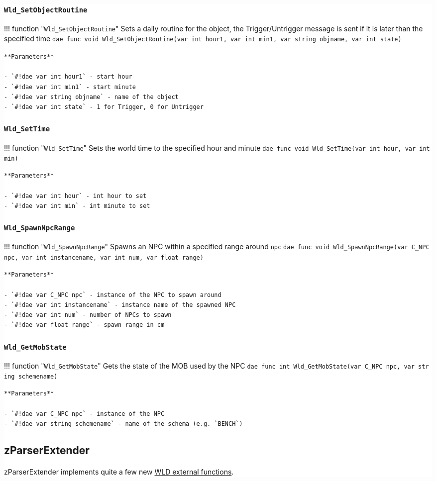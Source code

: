 ### `Wld_SetObjectRoutine`
!!! function "`Wld_SetObjectRoutine`"
    Sets a daily routine for the object, the Trigger/Untrigger message is sent if it is later than the specified time
    ```dae
    func void Wld_SetObjectRoutine(var int hour1, var int min1, var string objname, var int state) 
    ```

    **Parameters**  

    - `#!dae var int hour1` - start hour
    - `#!dae var int min1` - start minute
    - `#!dae var string objname` - name of the object
    - `#!dae var int state` - 1 for Trigger, 0 for Untrigger

### `Wld_SetTime`
!!! function "`Wld_SetTime`"
    Sets the world time to the specified hour and minute
    ```dae
    func void Wld_SetTime(var int hour, var int min) 
    ```

    **Parameters**  

    - `#!dae var int hour` - int hour to set
    - `#!dae var int min` - int minute to set

### `Wld_SpawnNpcRange`
!!! function "`Wld_SpawnNpcRange`"
    Spawns an NPC within a specified range around `npc`
    ```dae
    func void Wld_SpawnNpcRange(var C_NPC npc, var int instancename, var int num, var float range) 
    ```

    **Parameters**  

    - `#!dae var C_NPC npc` - instance of the NPC to spawn around
    - `#!dae var int instancename` - instance name of the spawned NPC
    - `#!dae var int num` - number of NPCs to spawn
    - `#!dae var float range` - spawn range in cm

### `Wld_GetMobState`
!!! function "`Wld_GetMobState`"
    Gets the state of the MOB used by the NPC
    ```dae
    func int Wld_GetMobState(var C_NPC npc, var string schemename) 
    ```

    **Parameters**  

    - `#!dae var C_NPC npc` - instance of the NPC
    - `#!dae var string schemename` - name of the schema (e.g. `BENCH`)


## zParserExtender 
zParserExtender implements quite a few new [WLD external functions](../extenders/zparserextender/externals/wld.md).